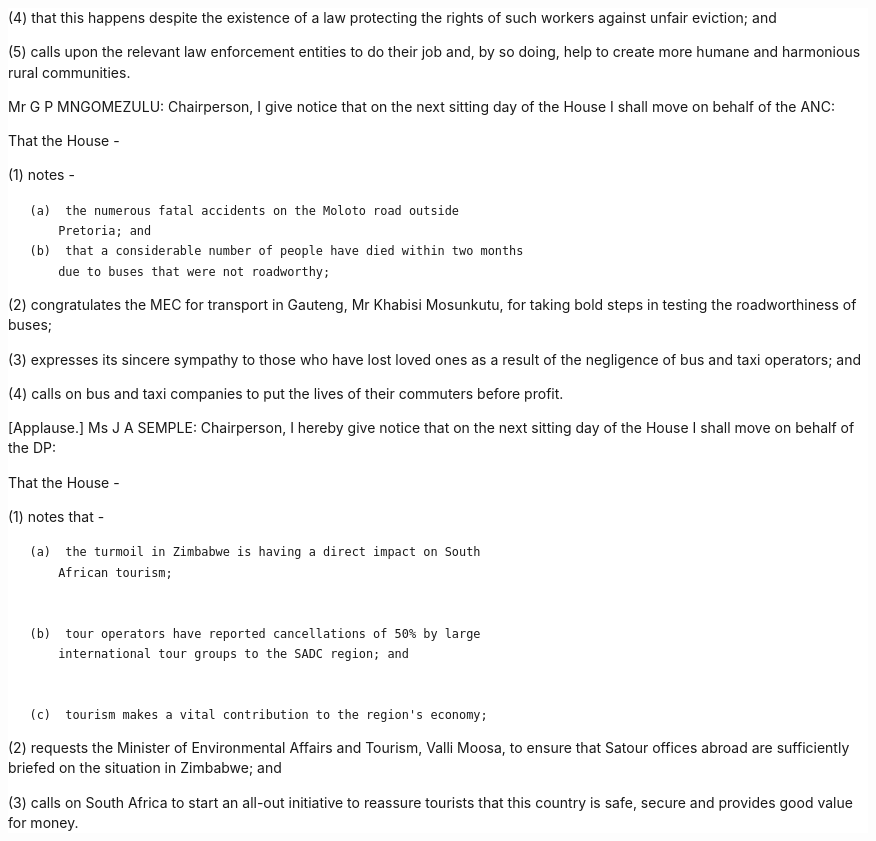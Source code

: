 
  (4) that this happens despite the existence of a law protecting the
       rights of such workers against unfair eviction; and


  (5) calls upon the relevant law enforcement entities to do their job and,
       by so doing, help to create more humane and harmonious rural
       communities.

Mr G P MNGOMEZULU: Chairperson, I give notice that on the next sitting day
of the House I shall move on behalf of the ANC:


  That the House -


  (1) notes -


       (a)  the numerous fatal accidents on the Moloto road outside
           Pretoria; and
       (b)  that a considerable number of people have died within two months
           due to buses that were not roadworthy;


  (2) congratulates the MEC for transport in Gauteng, Mr Khabisi Mosunkutu,
       for taking bold steps in testing the roadworthiness of buses;


  (3) expresses its sincere sympathy to those who have lost loved ones as a
       result of the negligence of bus and taxi operators; and


  (4) calls on bus and taxi companies to put the lives of their commuters
       before profit.

[Applause.]
Ms J A SEMPLE: Chairperson, I hereby give notice that on the next sitting
day of the House I shall move on behalf of the DP:


  That the House -


  (1) notes that -


       (a)  the turmoil in Zimbabwe is having a direct impact on South
           African tourism;


       (b)  tour operators have reported cancellations of 50% by large
           international tour groups to the SADC region; and


       (c)  tourism makes a vital contribution to the region's economy;


  (2) requests the Minister of Environmental Affairs and Tourism, Valli
       Moosa, to ensure that Satour offices abroad are sufficiently briefed
       on the situation in Zimbabwe; and


  (3) calls on South Africa to start an all-out initiative to reassure
       tourists that this country is safe, secure and provides good value
       for money.
